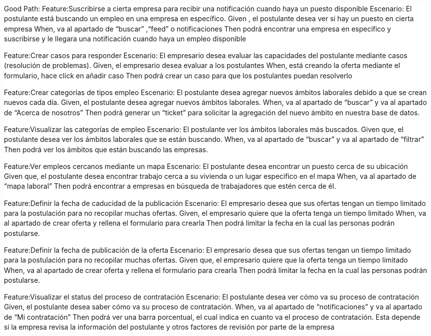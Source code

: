 Good Path:
Feature:Suscribirse a cierta empresa para recibir una notificación cuando haya un puesto disponible
Escenario: El postulante está buscando un empleo en una empresa en específico.
Given , el postulante desea ver si hay un puesto en cierta empresa 
When, va al apartado de “buscar” ,“feed” o notificaciones
Then podrá encontrar una empresa en especifico y suscribirse y le llegara una notificación cuando haya un empleo disponible

Feature:Crear casos para responder
Escenario: El empresario desea evaluar las capacidades del postulante mediante casos (resolución de problemas). 
Given, el empresario desea evaluar a los postulantes
When, está creando la oferta mediante el formulario, hace click en añadir caso
Then podrá crear un caso para que los postulantes puedan resolverlo

Feature:Crear categorías de tipos empleo
Escenario: El postulante desea agregar nuevos ámbitos laborales debido a que se crean nuevos cada día.
Given, el postulante desea agregar nuevos ámbitos laborales. 
When, va al apartado de “buscar” y va al apartado de “Acerca de nosotros”
Then podrá generar un “ticket” para solicitar la agregación del nuevo ámbito en nuestra base de datos.

Feature:Visualizar las categorías de empleo
Escenario: El postulante ver los ámbitos laborales más buscados.
Given que, el postulante desea ver los ámbitos laborales que se están buscando. 
When, va al apartado de “buscar” y va al apartado de “filtrar”
Then podrá ver los ámbitos que están buscando las empresas.

Feature:Ver empleos cercanos mediante un mapa
Escenario: El postulante desea encontrar un puesto cerca de su ubicación
Given que, el postulante desea encontrar trabajo cerca a su vivienda o un lugar especifico en el mapa
When, va al apartado de “mapa laboral”
Then podrá encontrar a empresas en búsqueda de trabajadores que estén cerca de él.

Feature:Definir la fecha de caducidad de la publicación
Escenario: El empresario desea que sus ofertas tengan un tiempo limitado para la postulación para no recopilar muchas ofertas. 
Given, el empresario quiere que la oferta tenga un tiempo limitado
When, va al apartado de crear oferta y rellena el formulario para crearla
Then podrá limitar la fecha en la cual las personas podrán postularse.

Feature:Definir la fecha de publicación de la oferta
Escenario: El empresario desea que sus ofertas tengan un tiempo limitado para la postulación para no recopilar muchas ofertas. 
Given que, el empresario quiere que la oferta tenga un tiempo limitado
When, va al apartado de crear oferta y rellena el formulario para crearla
Then podrá limitar la fecha en la cual las personas podrán postularse.

Feature:Visualizar el status del proceso de contratación
Escenario: El postulante desea ver cómo va su proceso de contratación
Given, el postulante desea saber cómo va su proceso de contratación. 
When, va al apartado de “notificaciones” y va al apartado de “Mi contratación”
Then podrá ver una barra porcentual, el cual indica en cuanto va el proceso de contratación. Esta depende si la empresa revisa la información del postulante y otros factores de revisión por parte de la empresa
